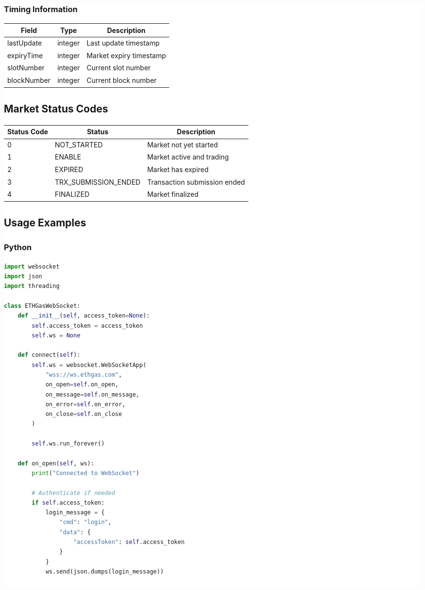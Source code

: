 ### Timing Information

| Field | Type | Description |
|-------|------|-------------|
| lastUpdate | integer | Last update timestamp |
| expiryTime | integer | Market expiry timestamp |
| slotNumber | integer | Current slot number |
| blockNumber | integer | Current block number |

## Market Status Codes

| Status Code | Status | Description |
|-------------|--------|-------------|
| 0 | NOT_STARTED | Market not yet started |
| 1 | ENABLE | Market active and trading |
| 2 | EXPIRED | Market has expired |
| 3 | TRX_SUBMISSION_ENDED | Transaction submission ended |
| 4 | FINALIZED | Market finalized |

## Usage Examples

### Python

```python
import websocket
import json
import threading

class ETHGasWebSocket:
    def __init__(self, access_token=None):
        self.access_token = access_token
        self.ws = None
        
    def connect(self):
        self.ws = websocket.WebSocketApp(
            "wss://ws.ethgas.com",
            on_open=self.on_open,
            on_message=self.on_message,
            on_error=self.on_error,
            on_close=self.on_close
        )
        
        self.ws.run_forever()
    
    def on_open(self, ws):
        print("Connected to WebSocket")
        
        # Authenticate if needed
        if self.access_token:
            login_message = {
                "cmd": "login",
                "data": {
                    "accessToken": self.access_token
                }
            }
            ws.send(json.dumps(login_message))
        
```